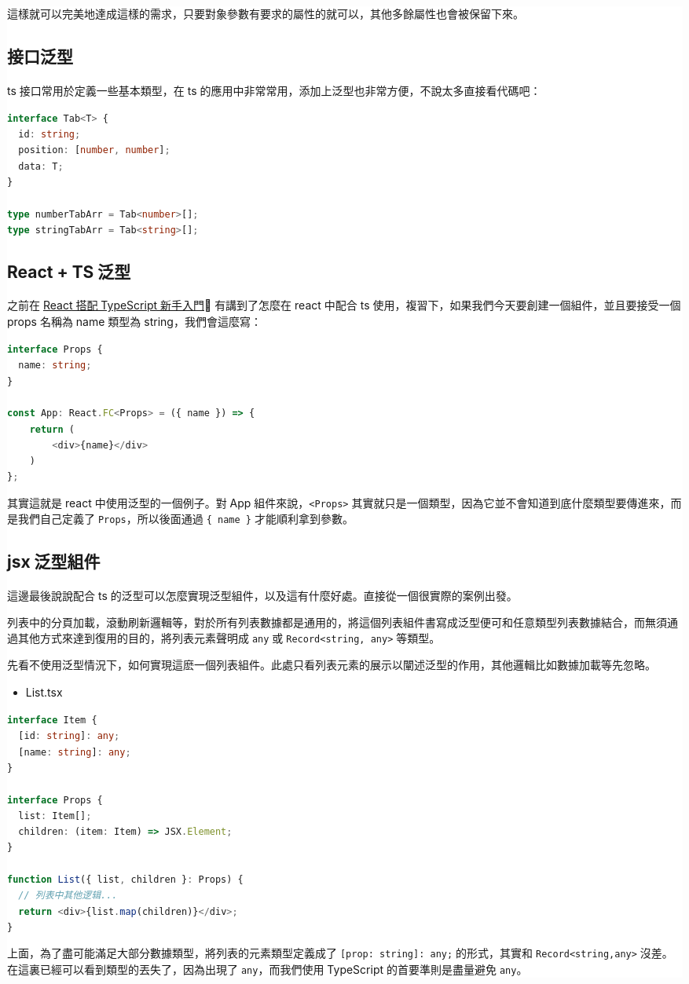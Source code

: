 這樣就可以完美地達成這樣的需求，只要對象參數有要求的屬性的就可以，其他多餘屬性也會被保留下來。

## 接口泛型

ts 接口常用於定義一些基本類型，在 ts 的應用中非常常用，添加上泛型也非常方便，不說太多直接看代碼吧：

```ts
interface Tab<T> {
  id: string;
  position: [number, number];
  data: T;
}

type numberTabArr = Tab<number>[];
type stringTabArr = Tab<string>[];
```

## React + TS 泛型
之前在 [React 搭配 TypeScript 新手入門](https://blog.csdn.net/weixin_46803507/article/details/116781038) 有講到了怎麼在 react 中配合 ts 使用，複習下，如果我們今天要創建一個組件，並且要接受一個 props 名稱為 name 類型為 string，我們會這麼寫：

```ts
interface Props {
  name: string;
}

const App: React.FC<Props> = ({ name }) => {
    return (
        <div>{name}</div>
    )
};
```
其實這就是 react 中使用泛型的一個例子。對 App 組件來說，`<Props>` 其實就只是一個類型，因為它並不會知道到底什麼類型要傳進來，而是我們自己定義了 `Props`，所以後面通過 `{ name }` 才能順利拿到參數。

## jsx 泛型組件
這邊最後說說配合 ts 的泛型可以怎麼實現泛型組件，以及這有什麼好處。直接從一個很實際的案例出發。

列表中的分頁加載，滾動刷新邏輯等，對於所有列表數據都是通用的，將這個列表組件書寫成泛型便可和任意類型列表數據結合，而無須通過其他方式來達到復用的目的，將列表元素聲明成 `any` 或 `Record<string, any>` 等類型。

先看不使用泛型情況下，如何實現這麽一個列表組件。此處只看列表元素的展示以闡述泛型的作用，其他邏輯比如數據加載等先忽略。

- List.tsx

```ts
interface Item {
  [id: string]: any;
  [name: string]: any;
}

interface Props {
  list: Item[];
  children: (item: Item) => JSX.Element;
}

function List({ list, children }: Props) {
  // 列表中其他逻辑...
  return <div>{list.map(children)}</div>;
}
```
上面，為了盡可能滿足大部分數據類型，將列表的元素類型定義成了 `[prop: string]: any;` 的形式，其實和 `Record<string,any>` 沒差。在這裏已經可以看到類型的丟失了，因為出現了 `any`，而我們使用 TypeScript 的首要準則是盡量避免 `any`。
